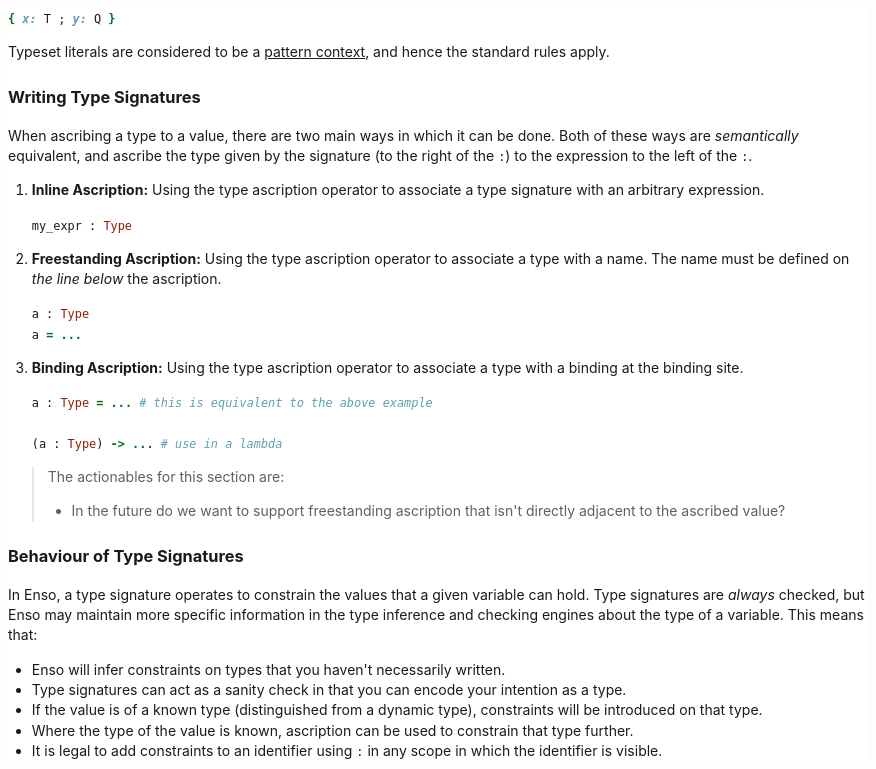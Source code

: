  ```ruby
  { x: T ; y: Q }
  ```

Typeset literals are considered to be a
[pattern context](./naming.md#pattern-contexts), and hence the standard rules
apply.

### Writing Type Signatures

When ascribing a type to a value, there are two main ways in which it can be
done. Both of these ways are _semantically_ equivalent, and ascribe the type
given by the signature (to the right of the `:`) to the expression to the left
of the `:`.

1.  **Inline Ascription:** Using the type ascription operator to associate a
    type signature with an arbitrary expression.

    ```ruby
    my_expr : Type
    ```

2.  **Freestanding Ascription:** Using the type ascription operator to associate
    a type with a name. The name must be defined on _the line below_ the
    ascription.

    ```ruby
    a : Type
    a = ...
    ```

3.  **Binding Ascription:** Using the type ascription operator to associate a
    type with a binding at the binding site.

    ```ruby
    a : Type = ... # this is equivalent to the above example

    (a : Type) -> ... # use in a lambda
    ```

> The actionables for this section are:
>
> - In the future do we want to support freestanding ascription that isn't
>   directly adjacent to the ascribed value?

### Behaviour of Type Signatures

In Enso, a type signature operates to constrain the values that a given variable
can hold. Type signatures are _always_ checked, but Enso may maintain more
specific information in the type inference and checking engines about the type
of a variable. This means that:

- Enso will infer constraints on types that you haven't necessarily written.
- Type signatures can act as a sanity check in that you can encode your
  intention as a type.
- If the value is of a known type (distinguished from a dynamic type),
  constraints will be introduced on that type.
- Where the type of the value is known, ascription can be used to constrain that
  type further.
- It is legal to add constraints to an identifier using `:` in any scope in
  which the identifier is visible.

